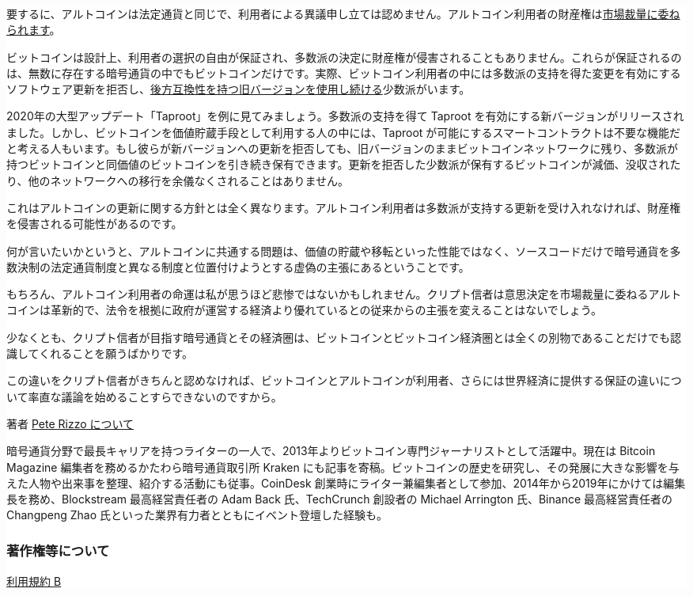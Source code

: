 要するに、アルトコインは法定通貨と同じで、利用者による異議申し立ては認めません。アルトコイン利用者の財産権は[市場裁量に委ねられます](https://cdn.mises.org/Anatomy+of+the+State_3.pdf)。

ビットコインは設計上、利用者の選択の自由が保証され、多数派の決定に財産権が侵害されることもありません。これらが保証されるのは、無数に存在する暗号通貨の中でもビットコインだけです。実際、ビットコイン利用者の中には多数派の支持を得た変更を有効にするソフトウェア更新を拒否し、[後方互換性を持つ旧バージョンを使用し続ける](http://thebitcoin.foundation/)少数派がいます。

2020年の大型アップデート「Taproot」を例に見てみましょう。多数派の支持を得て Taproot を有効にする新バージョンがリリースされました。しかし、ビットコインを価値貯蔵手段として利用する人の中には、Taproot が可能にするスマートコントラクトは不要な機能だと考える人もいます。もし彼らが新バージョンへの更新を拒否しても、旧バージョンのままビットコインネットワークに残り、多数派が持つビットコインと同価値のビットコインを引き続き保有できます。更新を拒否した少数派が保有するビットコインが減価、没収されたり、他のネットワークへの移行を余儀なくされることはありません。

これはアルトコインの更新に関する方針とは全く異なります。アルトコイン利用者は多数派が支持する更新を受け入れなければ、財産権を侵害される可能性があるのです。

何が言いたいかというと、アルトコインに共通する問題は、価値の貯蔵や移転といった性能ではなく、ソースコードだけで暗号通貨を多数決制の法定通貨制度と異なる制度と位置付けようとする虚偽の主張にあるということです。

もちろん、アルトコイン利用者の命運は私が思うほど悲惨ではないかもしれません。クリプト信者は意思決定を市場裁量に委ねるアルトコインは革新的で、法令を根拠に政府が運営する経済より優れているとの従来からの主張を変えることはないでしょう。

少なくとも、クリプト信者が目指す暗号通貨とその経済圏は、ビットコインとビットコイン経済圏とは全くの別物であることだけでも認識してくれることを願うばかりです。

この違いをクリプト信者がきちんと認めなければ、ビットコインとアルトコインが利用者、さらには世界経済に提供する保証の違いについて率直な議論を始めることすらできないのですから。

著者 [Pete Rizzo について](https://www.forbes.com/sites/peterizzo/)

暗号通貨分野で最長キャリアを持つライターの一人で、2013年よりビットコイン専門ジャーナリストとして活躍中。現在は Bitcoin Magazine 編集者を務めるかたわら暗号通貨取引所 Kraken にも記事を寄稿。ビットコインの歴史を研究し、その発展に大きな影響を与えた人物や出来事を整理、紹介する活動にも従事。CoinDesk 創業時にライター兼編集者として参加、2014年から2019年にかけては編集長を務め、Blockstream 最高経営責任者の Adam Back 氏、TechCrunch 創設者の Michael Arrington 氏、Binance 最高経営責任者の Changpeng Zhao 氏といった業界有力者とともにイベント登壇した経験も。


### 著作権等について 
[利用規約 B](https://lostinbitcoin.jp/copyright/#uab)
